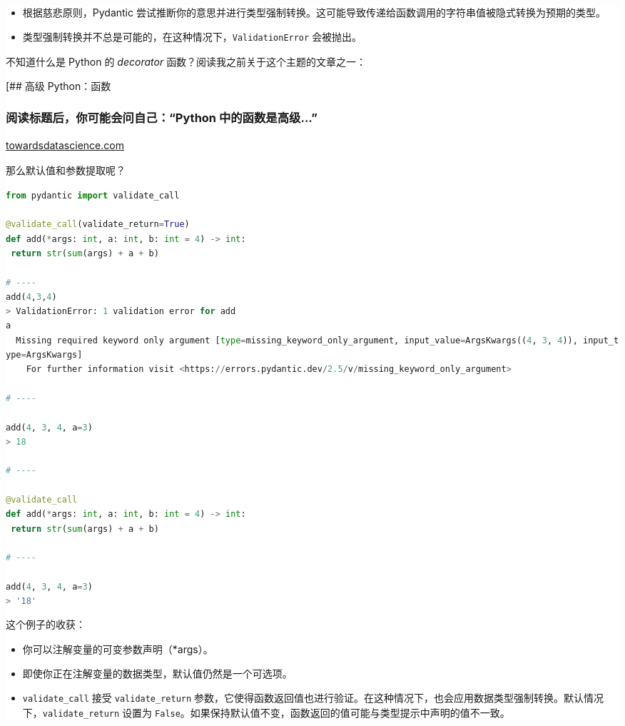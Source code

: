 +   根据慈悲原则，Pydantic 尝试推断你的意思并进行类型强制转换。这可能导致传递给函数调用的字符串值被隐式转换为预期的类型。

+   类型强制转换并不总是可能的，在这种情况下，`ValidationError` 会被抛出。

不知道什么是 Python 的 *decorator* 函数？阅读我之前关于这个主题的文章之一：

[](/advanced-python-functions-3be6810f92d1?source=post_page-----a630f797e933--------------------------------) [## 高级 Python：函数

### 阅读标题后，你可能会问自己：“Python 中的函数是高级...”

[towardsdatascience.com](/advanced-python-functions-3be6810f92d1?source=post_page-----a630f797e933--------------------------------)

那么默认值和参数提取呢？

```py
from pydantic import validate_call

@validate_call(validate_return=True)
def add(*args: int, a: int, b: int = 4) -> int:
 return str(sum(args) + a + b)

# ----
add(4,3,4)
> ValidationError: 1 validation error for add
a
  Missing required keyword only argument [type=missing_keyword_only_argument, input_value=ArgsKwargs((4, 3, 4)), input_type=ArgsKwargs]
    For further information visit <https://errors.pydantic.dev/2.5/v/missing_keyword_only_argument>

# ----

add(4, 3, 4, a=3)
> 18

# ----

@validate_call
def add(*args: int, a: int, b: int = 4) -> int:
 return str(sum(args) + a + b)

# ---- 

add(4, 3, 4, a=3)
> '18'
```

这个例子的收获：

+   你可以注解变量的可变参数声明（*args）。

+   即使你正在注解变量的数据类型，默认值仍然是一个可选项。

+   `validate_call` 接受 `validate_return` 参数，它使得函数返回值也进行验证。在这种情况下，也会应用数据类型强制转换。默认情况下，`validate_return` 设置为 `False`。如果保持默认值不变，函数返回的值可能与类型提示中声明的值不一致。
